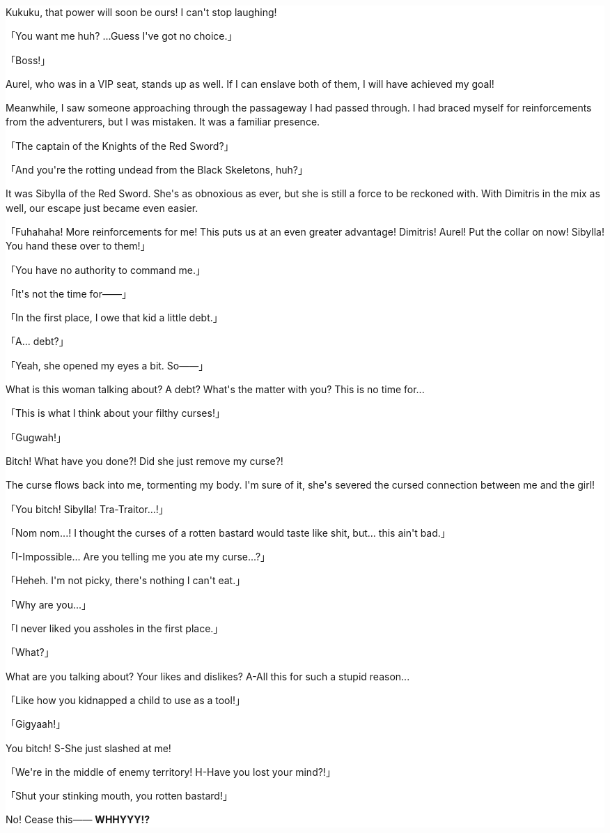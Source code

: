 Kukuku, that power will soon be ours! I can't stop laughing!

「You want me huh? ...Guess I've got no choice.」

「Boss!」

Aurel, who was in a VIP seat, stands up as well. If I can enslave both of them, I will have achieved my goal!

Meanwhile, I saw someone approaching through the passageway I had passed through. I had braced myself for reinforcements from the adventurers, but I was mistaken. It was a familiar presence.

「The captain of the Knights of the Red Sword?」

「And you're the rotting undead from the Black Skeletons, huh?」

It was Sibylla of the Red Sword. She's as obnoxious as ever, but she is still a force to be reckoned with. With Dimitris in the mix as well, our escape just became even easier.

「Fuhahaha! More reinforcements for me! This puts us at an even greater advantage! Dimitris! Aurel! Put the collar on now! Sibylla! You hand these over to them!」

「You have no authority to command me.」

「It's not the time for――」

「In the first place, I owe that kid a little debt.」

「A... debt?」

「Yeah, she opened my eyes a bit. So――」

What is this woman talking about? A debt? What's the matter with you? This is no time for...

「This is what I think about your filthy curses!」

「Gugwah!」

Bitch! What have you done?! Did she just remove my curse?!

The curse flows back into me, tormenting my body. I'm sure of it, she's severed the cursed connection between me and the girl!

「You bitch! Sibylla! Tra-Traitor...!」

「Nom nom...! I thought the curses of a rotten bastard would taste like shit, but... this ain't bad.」

「I-Impossible... Are you telling me you ate my curse...?」

「Heheh. I'm not picky, there's nothing I can't eat.」

「Why are you...」

「I never liked you assholes in the first place.」

「What?」

What are you talking about? Your likes and dislikes? A-All this for such a stupid reason...

「Like how you kidnapped a child to use as a tool!」

「Gigyaah!」

You bitch! S-She just slashed at me!

「We're in the middle of enemy territory! H-Have you lost your mind?!」

「Shut your stinking mouth, you rotten bastard!」

No! Cease this―― **WHHYYY!?**



